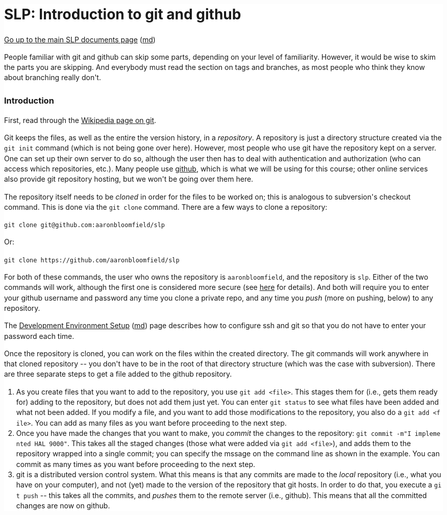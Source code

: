 SLP: Introduction to git and github
===================================

[Go up to the main SLP documents page](index.html) ([md](index.md))

People familiar with git and github can skip some parts, depending on your level of familiarity.  However, it would be wise to skim the parts you are skipping.  And everybody must read the section on tags and branches, as most people who think they know about branching really don't.

### Introduction

First, read through the [Wikipedia page on git](http://en.wikipedia.org/wiki/Git_%28software%29).

Git keeps the files, as well as the entire the version history, in a *repository*.  A repository is just a directory structure created via the `git init` command (which is not being gone over here).  However, most people who use git have the repository kept on a server.  One can set up their own server to do so, although the user then has to deal with authentication and authorization (who can access which repositories, etc.).  Many people use [github](https://github.com), which is what we will be using for this course; other online services also provide git repository hosting, but we won't be going over them here.

The repository itself needs to be *cloned* in order for the files to be worked on; this is analogous to subversion's checkout command.  This is done via the `git clone` command.  There are a few ways to clone a repository:

```
git clone git@github.com:aaronbloomfield/slp
```

Or:

```
git clone https://github.com/aaronbloomfield/slp
```

For both of these commands, the user who owns the repository is `aaronbloomfield`, and the repository is `slp`.  Either of the two commands will work, although the first one is considered more secure (see [here](https://help.github.com/articles/which-remote-url-should-i-use) for details).  And both will require you to enter your github username and password any time you clone a private repo, and any time you *push* (more on pushing, below) to any repository.

The [Development Environment Setup](dev-env-setup.html) ([md](dev-env-setup.md)) page describes how to configure ssh and git so that you do not have to enter your password each time.

Once the repository is cloned, you can work on the files within the created directory.  The git commands will work anywhere in that cloned repository -- you don't have to be in the root of that directory structure (which was the case with subversion).  There are three separate steps to get a file added to the github repository.

1. As you create files that you want to add to the repository, you use `git add <file>`.  This stages them for (i.e., gets them ready for) adding to the repository, but does not add them just yet.  You can enter `git status` to see what files have been added and what not been added.  If you modify a file, and you want to add those modifications to the repository, you also do a `git add <file>`.  You can add as many files as you want before proceeding to the next step.
2. Once you have made the changes that you want to make, you *commit* the changes to the repository: `git commit -m"I implemented HAL 9000"`.  This takes all the staged changes (those what were added via `git add <file>`), and adds them to the repository wrapped into a single commit; you can specify the mssage on the command line as shown in the example.  You can commit as many times as you want before proceeding to the next step.
3. git is a distributed version control system.  What this means is that any commits are made to the *local* repository (i.e., what you have on your computer), and not (yet) made to the version of the repository that git hosts.  In order to do that, you execute a `git push` -- this takes all the commits, and *pushes* them to the remote server (i.e., github).  This means that all the committed changes are now on github.
